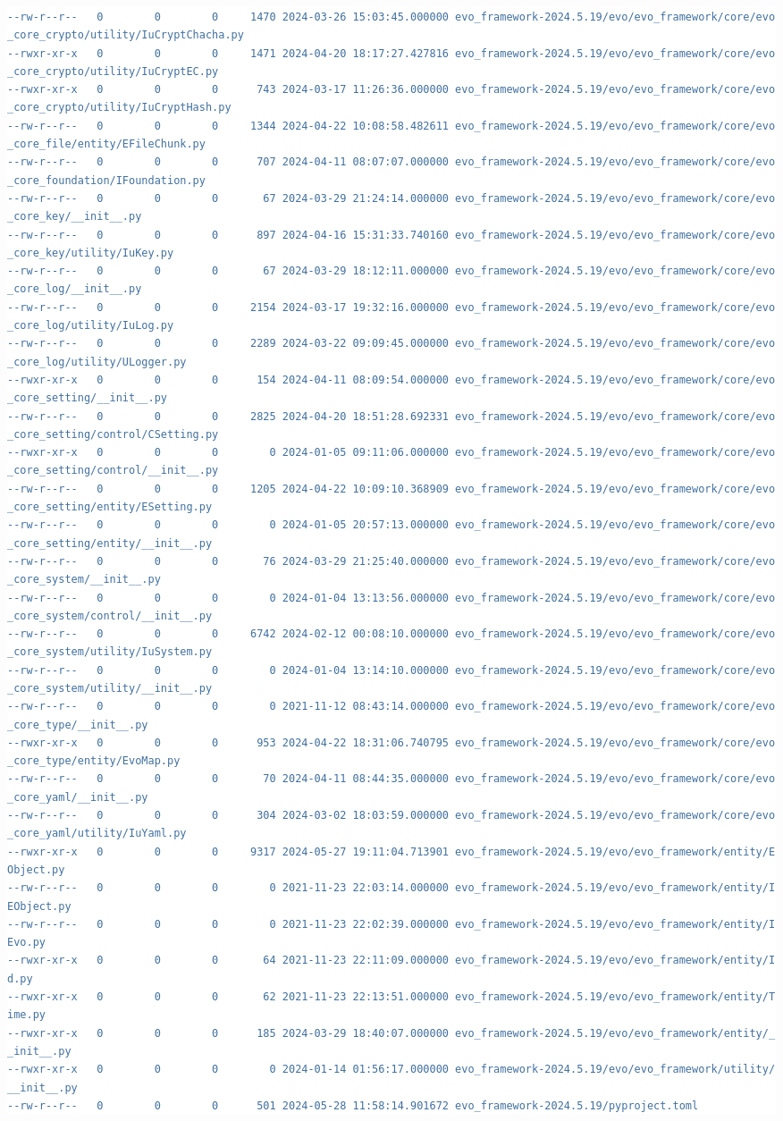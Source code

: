 ```diff
--rw-r--r--   0        0        0     1470 2024-03-26 15:03:45.000000 evo_framework-2024.5.19/evo/evo_framework/core/evo_core_crypto/utility/IuCryptChacha.py
--rwxr-xr-x   0        0        0     1471 2024-04-20 18:17:27.427816 evo_framework-2024.5.19/evo/evo_framework/core/evo_core_crypto/utility/IuCryptEC.py
--rwxr-xr-x   0        0        0      743 2024-03-17 11:26:36.000000 evo_framework-2024.5.19/evo/evo_framework/core/evo_core_crypto/utility/IuCryptHash.py
--rw-r--r--   0        0        0     1344 2024-04-22 10:08:58.482611 evo_framework-2024.5.19/evo/evo_framework/core/evo_core_file/entity/EFileChunk.py
--rw-r--r--   0        0        0      707 2024-04-11 08:07:07.000000 evo_framework-2024.5.19/evo/evo_framework/core/evo_core_foundation/IFoundation.py
--rw-r--r--   0        0        0       67 2024-03-29 21:24:14.000000 evo_framework-2024.5.19/evo/evo_framework/core/evo_core_key/__init__.py
--rw-r--r--   0        0        0      897 2024-04-16 15:31:33.740160 evo_framework-2024.5.19/evo/evo_framework/core/evo_core_key/utility/IuKey.py
--rw-r--r--   0        0        0       67 2024-03-29 18:12:11.000000 evo_framework-2024.5.19/evo/evo_framework/core/evo_core_log/__init__.py
--rw-r--r--   0        0        0     2154 2024-03-17 19:32:16.000000 evo_framework-2024.5.19/evo/evo_framework/core/evo_core_log/utility/IuLog.py
--rw-r--r--   0        0        0     2289 2024-03-22 09:09:45.000000 evo_framework-2024.5.19/evo/evo_framework/core/evo_core_log/utility/ULogger.py
--rwxr-xr-x   0        0        0      154 2024-04-11 08:09:54.000000 evo_framework-2024.5.19/evo/evo_framework/core/evo_core_setting/__init__.py
--rw-r--r--   0        0        0     2825 2024-04-20 18:51:28.692331 evo_framework-2024.5.19/evo/evo_framework/core/evo_core_setting/control/CSetting.py
--rwxr-xr-x   0        0        0        0 2024-01-05 09:11:06.000000 evo_framework-2024.5.19/evo/evo_framework/core/evo_core_setting/control/__init__.py
--rw-r--r--   0        0        0     1205 2024-04-22 10:09:10.368909 evo_framework-2024.5.19/evo/evo_framework/core/evo_core_setting/entity/ESetting.py
--rw-r--r--   0        0        0        0 2024-01-05 20:57:13.000000 evo_framework-2024.5.19/evo/evo_framework/core/evo_core_setting/entity/__init__.py
--rw-r--r--   0        0        0       76 2024-03-29 21:25:40.000000 evo_framework-2024.5.19/evo/evo_framework/core/evo_core_system/__init__.py
--rw-r--r--   0        0        0        0 2024-01-04 13:13:56.000000 evo_framework-2024.5.19/evo/evo_framework/core/evo_core_system/control/__init__.py
--rw-r--r--   0        0        0     6742 2024-02-12 00:08:10.000000 evo_framework-2024.5.19/evo/evo_framework/core/evo_core_system/utility/IuSystem.py
--rw-r--r--   0        0        0        0 2024-01-04 13:14:10.000000 evo_framework-2024.5.19/evo/evo_framework/core/evo_core_system/utility/__init__.py
--rw-r--r--   0        0        0        0 2021-11-12 08:43:14.000000 evo_framework-2024.5.19/evo/evo_framework/core/evo_core_type/__init__.py
--rwxr-xr-x   0        0        0      953 2024-04-22 18:31:06.740795 evo_framework-2024.5.19/evo/evo_framework/core/evo_core_type/entity/EvoMap.py
--rw-r--r--   0        0        0       70 2024-04-11 08:44:35.000000 evo_framework-2024.5.19/evo/evo_framework/core/evo_core_yaml/__init__.py
--rw-r--r--   0        0        0      304 2024-03-02 18:03:59.000000 evo_framework-2024.5.19/evo/evo_framework/core/evo_core_yaml/utility/IuYaml.py
--rwxr-xr-x   0        0        0     9317 2024-05-27 19:11:04.713901 evo_framework-2024.5.19/evo/evo_framework/entity/EObject.py
--rw-r--r--   0        0        0        0 2021-11-23 22:03:14.000000 evo_framework-2024.5.19/evo/evo_framework/entity/IEObject.py
--rw-r--r--   0        0        0        0 2021-11-23 22:02:39.000000 evo_framework-2024.5.19/evo/evo_framework/entity/IEvo.py
--rwxr-xr-x   0        0        0       64 2021-11-23 22:11:09.000000 evo_framework-2024.5.19/evo/evo_framework/entity/Id.py
--rwxr-xr-x   0        0        0       62 2021-11-23 22:13:51.000000 evo_framework-2024.5.19/evo/evo_framework/entity/Time.py
--rwxr-xr-x   0        0        0      185 2024-03-29 18:40:07.000000 evo_framework-2024.5.19/evo/evo_framework/entity/__init__.py
--rwxr-xr-x   0        0        0        0 2024-01-14 01:56:17.000000 evo_framework-2024.5.19/evo/evo_framework/utility/__init__.py
--rw-r--r--   0        0        0      501 2024-05-28 11:58:14.901672 evo_framework-2024.5.19/pyproject.toml
```